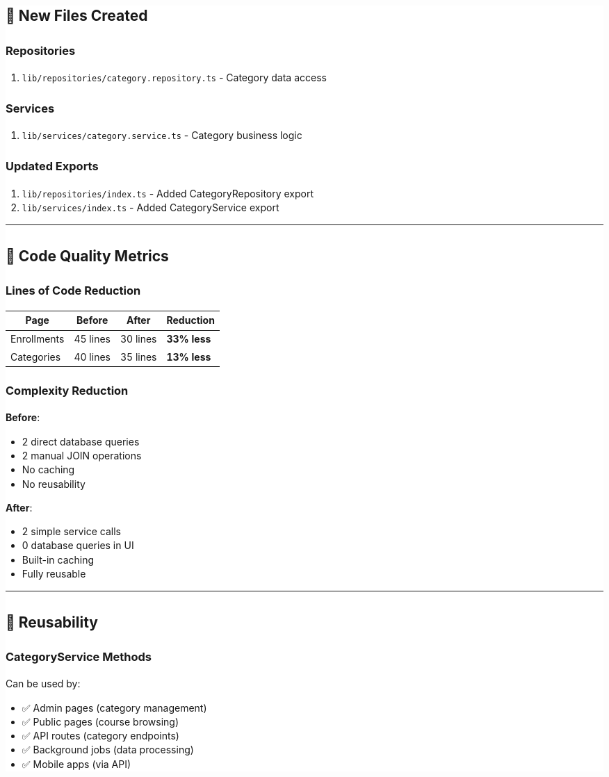 
## 📁 New Files Created

### Repositories
1. `lib/repositories/category.repository.ts` - Category data access

### Services
1. `lib/services/category.service.ts` - Category business logic

### Updated Exports
1. `lib/repositories/index.ts` - Added CategoryRepository export
2. `lib/services/index.ts` - Added CategoryService export

---

## 🎯 Code Quality Metrics

### Lines of Code Reduction

| Page | Before | After | Reduction |
|------|--------|-------|-----------|
| Enrollments | 45 lines | 30 lines | **33% less** |
| Categories | 40 lines | 35 lines | **13% less** |

### Complexity Reduction

**Before**:
- 2 direct database queries
- 2 manual JOIN operations
- No caching
- No reusability

**After**:
- 2 simple service calls
- 0 database queries in UI
- Built-in caching
- Fully reusable

---

## 🔄 Reusability

### CategoryService Methods

Can be used by:
- ✅ Admin pages (category management)
- ✅ Public pages (course browsing)
- ✅ API routes (category endpoints)
- ✅ Background jobs (data processing)
- ✅ Mobile apps (via API)

